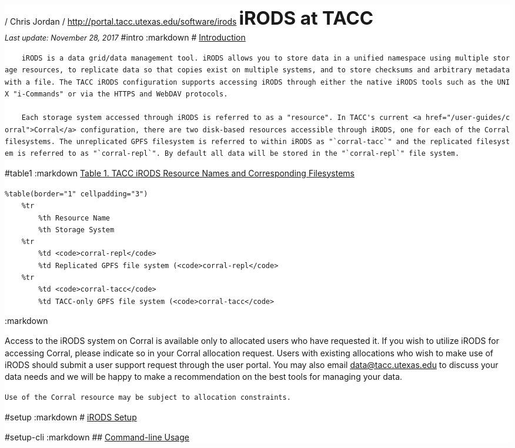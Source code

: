 / Chris Jordan
/ http://portal.tacc.utexas.edu/software/irods
<span style="font-size:225%; font-weight:bold;">iRODS at TACC</span><br />
<span style="font-size:90%"><i>Last update: November 28, 2017</i></span>
#intro
	:markdown
		# [Introduction](#intro)

		iRODS is a data grid/data management tool. iRODS allows you to store data in a unified namespace using multiple storage resources, to replicate data so that copies exist on multiple systems, and to store checksums and arbitrary metadata with a file. The TACC iRODS configuration supports accessing iRODS through either the native iRODS tools such as the UNIX "i-Commands" or via the HTTPS and WebDAV protocols.

		Each storage system accessed through iRODS is referred to as a "resource". In TACC's current <a href="/user-guides/corral">Corral</a> configuration, there are two disk-based resources accessible through iRODS, one for each of the Corral filesystems. The unreplicated GPFS filesystem is referred to within iRODS as "`corral-tacc`" and the replicated filesystem is referred to as "`corral-repl`". By default all data will be stored in the "`corral-repl`" file system.

#table1
	:markdown
		[Table 1. TACC iRODS Resource Names and Corresponding Filesystems](#table1)

	%table(border="1" cellpadding="3")
		%tr
			%th Resource Name
			%th Storage System
		%tr
			%td <code>corral-repl</code>
			%td Replicated GPFS file system (<code>corral-repl</code>
		%tr
			%td <code>corral-tacc</code>
			%td TACC-only GPFS file system (<code>corral-tacc</code>


:markdown
	<p>Access to the iRODS system on Corral is available only to allocated users who have requested it. If you wish to utilize iRODS for accessing Corral, please indicate so in your Corral allocation request. Users with existing allocations who wish to make use of iRODS should submit a user support request through the user portal. You may also email <a href="mailto:data@tacc.utexas.edu">data@tacc.utexas.edu</a> to discuss your data needs and we will be happy to make a recommendation on the best tools for managing your data.

	Use of the Corral resource may be subject to allocation constraints.

#setup
	:markdown
		# [iRODS Setup](#setup)

#setup-cli
	:markdown
		## [Command-line Usage](#setup-cli)
